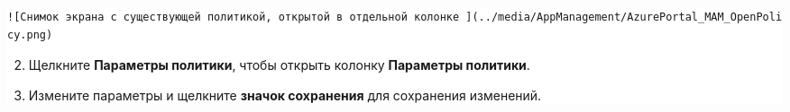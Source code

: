     ![Снимок экрана с существующей политикой, открытой в отдельной колонке ](../media/AppManagement/AzurePortal_MAM_OpenPolicy.png)

2.  Щелкните **Параметры политики**, чтобы открыть колонку **Параметры политики**.

3.  Измените параметры и щелкните **значок сохранения** для сохранения изменений.
